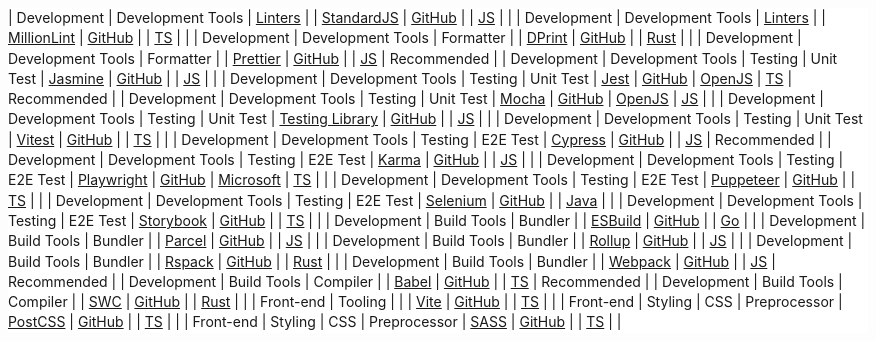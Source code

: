 | Development | Development Tools     | [Linters](#linters)          |                             | [StandardJS][standardjs]                 | [GitHub][gh-standardjs]        |                          | [JS][js]         |             |
| Development | Development Tools     | [Linters](#linters)          |                             | [MillionLint][millionlint]               | [GitHub][gh-millionlint]       |                          | [TS][ts]         |             |
| Development | Development Tools     | Formatter                    |                             | [DPrint][dprint]                         | [GitHub][gh-dprint]            |                          | [Rust][rs]       |             |
| Development | Development Tools     | Formatter                    |                             | [Prettier][prettier]                     | [GitHub][gh-prettier]          |                          | [JS][js]         | Recommended |
| Development | Development Tools     | Testing                      | Unit Test                   | [Jasmine][jasmine]                       | [GitHub][gh-jasmine]           |                          | [JS][js]         |             |
| Development | Development Tools     | Testing                      | Unit Test                   | [Jest][jest]                             | [GitHub][gh-jest]              | [OpenJS][openjsf]        | [TS][ts]         | Recommended |
| Development | Development Tools     | Testing                      | Unit Test                   | [Mocha][mocha]                           | [GitHub][gh-mocha]             | [OpenJS][openjsf]        | [JS][js]         |             |
| Development | Development Tools     | Testing                      | Unit Test                   | [Testing Library][testing-library]       | [GitHub][gh-testing-library]   |                          | [JS][js]         |             |
| Development | Development Tools     | Testing                      | Unit Test                   | [Vitest][vitest]                         | [GitHub][gh-vitest]            |                          | [TS][ts]         |             |
| Development | Development Tools     | Testing                      | E2E Test                    | [Cypress][cypress]                       | [GitHub][gh-cypress]           |                          | [JS][js]         | Recommended |
| Development | Development Tools     | Testing                      | E2E Test                    | [Karma][karma]                           | [GitHub][gh-karma]             |                          | [JS][js]         |             |
| Development | Development Tools     | Testing                      | E2E Test                    | [Playwright][playwright]                 | [GitHub][gh-ms-playwright]     | [Microsoft][ms]          | [TS][ts]         |             |
| Development | Development Tools     | Testing                      | E2E Test                    | [Puppeteer][puppeteer]                   | [GitHub][gh-puppeteer]         |                          | [TS][ts]         |             |
| Development | Development Tools     | Testing                      | E2E Test                    | [Selenium][selenium]                     | [GitHub][gh-selenium]          |                          | [Java][java]     |             |
| Development | Development Tools     | Testing                      | E2E Test                    | [Storybook][storybook]                   | [GitHub][gh-storybook]         |                          | [TS][ts]         |             |
| Development | Build Tools           | Bundler                      |                             | [ESBuild][esbuild]                       | [GitHub][gh-esbuild]           |                          | [Go][go]         |             |
| Development | Build Tools           | Bundler                      |                             | [Parcel][parceljs]                       | [GitHub][gh-parcel]            |                          | [JS][js]         |             |
| Development | Build Tools           | Bundler                      |                             | [Rollup][rollup]                         | [GitHub][gh-rollup]            |                          | [JS][js]         |             |
| Development | Build Tools           | Bundler                      |                             | [Rspack][rspack]                         | [GitHub][gh-rspack]            |                          | [Rust][rs]       |             |
| Development | Build Tools           | Bundler                      |                             | [Webpack][webpack]                       | [GitHub][gh-webpack]           |                          | [JS][js]         | Recommended |
| Development | Build Tools           | Compiler                     |                             | [Babel][babel]                           | [GitHub][gh-babel]             |                          | [TS][ts]         | Recommended |
| Development | Build Tools           | Compiler                     |                             | [SWC][swc]                               | [GitHub][gh-swc]               |                          | [Rust][rs]       |             |
| Front-end   | Tooling               |                              |                             | [Vite][vite]                             | [GitHub][gh-vite]              |                          | [TS][ts]         |             |
| Front-end   | Styling               | CSS                          | Preprocessor                | [PostCSS][postcss]                       | [GitHub][gh-postcss]           |                          | [TS][ts]         |             |
| Front-end   | Styling               | CSS                          | Preprocessor                | [SASS][sass]                             | [GitHub][gh-sass]              |                          | [TS][ts]         |             |

[alphabet]: https://abc.xyz
[amazon]: https://www.amazon.com
[angular]: https://angular.io
[angularjs]: https://angularjs.org
[ant-design]: https://ant.design
[apache]: https://apache.org
[apache-activemq]: https://activemq.apache.org
[apache-cassandra]: https://cassandra.apache.org
[apache-couchdb]: https://couchdb.apache.org
[apache-hbase]: https://hbase.apache.org
[apache-httpd]: https://httpd.apache.org
[apache-kafka]: https://kafka.apache.org
[apache-solr]: https://solr.apache.org
[apache-svn]: https://subversion.apache.org
[apollo]: https://www.apollographql.com
[apollo-client]: https://www.apollographql.com/docs/react
[apollo-server]: https://www.apollographql.com/docs/apollo-server
[apple]: https://www.apple.com
[appwrite]: https://appwrite.io
[arc]: https://arc.net
[astro]: https://astro.build
[auth0]: https://auth0.com
[axios]: https://axios-http.com
[aws]: https://aws.amazon.com
[babel]: https://babeljs.io
[backbone]: https://backbonejs.org
[biome]: https://biomejs.dev
[bit]: https://bit.dev
[bitbucket]: https://bitbucket.org
[bitkeeper]: http://www.bitkeeper.org
[bootstrap]: https://getbootstrap.com
[brain.js]: https://brain.js.org
[braintree]: https://www.braintreepayments.com
[brave]: https://brave.com
[bulma]: https://bulma.io
[bun]: https://bun.sh
[chakra-ui]: https://chakra-ui.com
[chart.js]: https://www.chartjs.org
[chartist]: https://chartist.dev
[chrome]: https://www.google.com/chrome
[chromium]: https://www.chromium.org
[clerk]: https://clerk.com
[cloudflare]: https://cloudflare.com
[cloudflare-workers]: https://workers.cloudflare.com
[cockroachdb]: https://www.cockroachlabs.com
[cors]: https://expressjs.com/en/resources/middleware/cors.html
[circleci]: https://circleci.com
[cypress]: https://www.cypress.io
[d3]: https://d3js.org
[daisyui]: https://daisyui.com
[debian]: https://www.debian.org
[deno]: https://deno.com
[deno-deploy]: https://deno.com/deploy
[dgraph]: https://dgraph.io
[digital-ocean]: https://www.digitalocean.com
[docker]: http://docker.com
[docsify]: https://docsify.js.org
[docusaurus]: https://docusaurus.io
[dprint]: https://dprint.dev
[drizzle]: https://orm.drizzle.team
[ecmascript]: https://ecma-international.org/publications-and-standards/standards/ecma-262
[edge]: https://www.microsoft.com/en-us/edge
[elasticsearch]: https://www.elastic.co/elasticsearch
[electronjs]: https://www.electronjs.org
[emotion]: https://emotion.sh
[ember]: https://emberjs.com
[erlang]: https://www.erlang.org
[esbuild]: https://esbuild.github.io
[eslint]: https://eslint.org
[expo]: https://expo.dev
[expressjs]: https://expressjs.com
[fastify]: https://www.fastify.io
[fauna]: https://fauna.com
[firebase]: https://firebase.google.com
[firefox]: https://www.mozilla.org/en-US/firefox
[fly]: https://fly.io
[garph]: https://garph.dev
[gatsbyjs]: https://gatsbyjs.org
[git]: https://git-scm.com
[github]: https://github.com
[github-actions]: https://github.com/features/actions
[github-packages]: https://github.com/features/packages
[gitlab]: https://gitlab.com
[gitlab-ci]: https://docs.gitlab.com/ee/ci
[go]: https://go.dev
[google-app-engine]: https://cloud.google.com/appengine
[google-chart]: https://developers.google.com/chart
[google-cloud]: https://cloud.google.com
[grafana]: https://grafana.com
[graphql]: https://graphql.org
[grpc]: https://grpc.io
[hapi]: https://hapi.dev
[harness]: https://www.harness.io
[hashicorp]: https://www.hashicorp.com
[helmet]: https://helmetjs.github.io
[hermes]: https://hermesengine.dev
[heroku]: https://www.heroku.com
[highcharts]: https://www.highcharts.com
[huggingface]: https://huggingface.co
[husky]: https://typicode.github.io/husky
[ibm-cloud]: https://www.ibm.com/cloud
[insomnia]: https://insomnia.rest
[ionic]: https://ionicframework.com
[jasmine]: https://jasmine.github.io
[java]: https://www.java.com
[jest]: https://jestjs.io
[jenkins]: https://www.jenkins.io
[jotai]: https://jotai.org
[jquery]: https://jquery.com
[js]: https://www.javascript.com
[jsc]: https://developer.apple.com/documentation/javascriptcore
[jslint]: https://www.jslint.com
[jsr]: https://jsr.i
[json]: https://www.json.org
[jsx]: https://facebook.github.io/jsx
[jwt]: https://jwt.io
[karma]: https://karma-runner.github.io
[kernel]: https://www.kernel.org
[keycloak]: https://www.keycloak.org
[koa]: https://koajs.com
[kong]: https://konghq.com
[kubernetes]: https://kubernetes.io
[langchain]: https://www.langchain.com
[launchpad]: https://launchpad.net
[lerna]: https://lerna.js.org
[linuxmint]: https://linuxmint.com
[lit]: https://lit.dev
[macos]: https://www.apple.com/macos
[mailchimp]: https://mailchimp.com
[mailgun]: https://www.mailgun.com
[mariadb]: https://mariadb.org
[markdown]: https://daringfireball.net/projects/markdown
[materializecss]: https://materializecss.com
[math.js]: https://mathjs.org
[memcached]: https://memcached.org
[mercurial]: https://www.mercurial-scm.org
[mercurius]: https://mercurius.dev
[meta]: https://developers.facebook.com
[meteor]: https://www.meteor.com
[ml5]: https://ml5js.org
[mocha]: https://mochajs.org
[mongodb]: https://www.mongodb.com
[mongoose]: https://mongoosejs.com
[ms]: https://www.microsoft.com
[ms-azure]: https://azure.microsoft.com
[mikro-orm]: https://mikro-orm.io
[mind.js]: http://stevenmiller888.github.io/mindjs.net
[millionlint]: https://million.dev/lint
[mozilla]: https://www.mozilla.org
[mqtt]: https://mqtt.org
[mui]: https://mui.com
[mysql]: https://www.mysql.com
[nativescript]: https://nativescript.org
[nativewind]: https://www.nativewind.dev
[nats]: https://nats.io
[naver]: https://naver.com
[naver-whale]: https://whale.naver.com
[neo4j]: https://neo4j.com
[neon]: https://neon.tech
[netlify]: https://netlify.com
[nest.js]: https://nestjs.com
[next-auth]: https://next-auth.js.org
[next.js]: https://nextjs.org
[next-ui]: https://nextui.org
[nginx]: https://www.nginx.com
[nhost]: https://nhost.io
[node.js]: https://nodejs.org
[npmjs]: https://www.npmjs.com
[nuxt]: https://nuxtjs.org
[nx]: https://nx.dev
[onelogin]: https://developers.onelogin.com
[openjsf]: https://openjsf.org
[openshift]: https://www.redhat.com/en/technologies/cloud-computing/openshift
[opera]: https://www.opera.com
[osso]: https://ossoapp.com
[oxc]: https://oxc-project.github.io
[paddle]: https://www.paddle.com
[parceljs]: https://parceljs.org
[passport]: https://www.passportjs.org
[paypal]: https://developer.paypal.com
[perforce]: https://www.perforce.com
[perforce-helix-core]: https://www.perforce.com/products/helix-core
[pino]: https://getpino.io
[planetscale]: https://planetscale.com
[playwright]: https://playwright.dev
[plotly.js]: https://plotly.com/javascript/
[pmndrs]: https://pmnd.rs
[pnpm]: https://pnpm.io
[pnpm-workspaces]: https://pnpm.io/workspaces
[pocketbase]: https://pocketbase.io
[postcss]: https://postcss.org
[postman]: https://www.postman.com
[postmark]: https://postmarkapp.com
[postgresql]: https://postgresql.org
[puppeteer]: https://pptr.dev
[preact]: https://preactjs.com
[prettier]: https://prettier.io
[prisma]: https://www.prisma.io
[python]: https://www.python.org
[quasar]: https://quasar.dev
[quickjs]: https://bellard.org/quickjs
[qwik]: https://qwik.dev
[rabbitmq]: https://www.rabbitmq.com
[railway]: https://railway.app
[react]: https://react.dev
[resend]: https://resend.com
[rn]: https://reactnative.dev
[recharts]: https://recharts.org
[redux]: https://redux.js.org
[remix]: https://remix.run
[redis]: https://redis.io
[renovate]: https://renovatebot.com
[render]: https://render.com
[rollup]: https://rollupjs.org
[rs]: https://www.rust-lang.org
[rspack]: https://www.rspack.dev
[safari]: https://www.apple.com/safari
[sass]: https://sass-lang.com
[sc]: https://styled-components.com
[selenium]: https://www.selenium.dev
[sendgrid]: https://sendgrid.com
[sequelize]: https://sequelize.org
[slack]: https://slack.com
[standardjs]: https://standardjs.com
[svelte]: https://svelte.dev
[svelte-native]: https://svelte-native.technology
[svelte-kit]: https://kit.svelte.dev
[shadcn]: https://ui.shadcn.com
[solid]: https://www.solidjs.com
[solid-start]: https://start.solidjs.com
[socket.io]: https://socket.io
[sockjs]: https://sockjs.org
[spidermonkey]: https://spidermonkey.dev
[splunk]: https://www.splunk.com
[square]: https://developer.squareup.com
[storybook]: https://storybook.js.org
[stylex]: https://stylexjs.com
[supabase]: https://supabase.com
[synaptic.js]: http://caza.la/synaptic
[snyk]: https://snyk.io
[sonar]: https://www.sonarsource.com
[sqlite]: https://www.sqlite.org
[stripe]: https://stripe.com
[swc]: https://swc.rs
[swr]: https://swr.vercel.app
[swagger]: https://swagger.io
[tanstack]: https://tanstack.com
[tanstack-charts]: https://react-charts.tanstack.com
[tanstack-query]: https://tanstack.com/query/latest
[tanstack-table]: https://tanstack.com/table/latest
[tailwindcss]: https://tailwindcss.com
[tailwind-ui]: https://tailwindui.com
[tauri]: https://tauri.app
[tensorflow.js]: https://www.tensorflow.org/js
[terraform]: https://www.terraform.io
[testing-library]: https://testing-library.com
[theme-ui]: https://theme-ui.com
[three.js]: https://threejs.org
[thunder]: https://www.thunderclient.com
[travis-ci]: https://www.travis-ci.com
[trpc]: https://trpc.io
[ts]: https://www.typescriptlang.org
[tsoa]: https://tsoa-community.github.io/docs/
[turbo]: https://turbo.build
[typeorm]: https://typeorm.io
[ubuntu]: https://ubuntu.com
[uikit]: https://getuikit.com
[v8]: https://v8.dev
[valkey]: https://valkey.io
[vault]: https://www.vaultproject.io
[vercel]: https://vercel.com
[vite]: https://vitejs.dev
[vitest]: https://vitest.dev
[volt]: https://voltpkg.com
[vue]: https://vuejs.org
[wails]: https://wails.io
[webgl]: https://get.webgl.org
[webpack]: https://webpack.js.org
[windows]: https://www.microsoft.com/en-us/windows
[xstate]: https://stately.ai/docs
[yarn]: https://yarnpkg.com
[yandex]: https://browser.yandex.com
[yarn-workspaces]: https://yarnpkg.com/features/workspaces
[yoga]: https://the-guild.dev/graphql/yoga-server
[zig]: https://ziglang.org
[zitadel]: https://zitadel.com
[zustand]: https://zustand-demo.pmnd.rs
[gh-babel]: https://github.com/babel/babel
[gh-biome]: https://github.com/biomejs/biome
[gh-bun]: https://github.com/oven-sh/bun
[gh-deno]: https://github.com/denoland/deno
[gh-dprint]: https://github.com/dprint/dprint
[gh-eslint]: https://github.com/eslint/eslint
[gh-firebase]: https://github.com/firebase
[gh-jasmine]: https://github.com/jasmine/jasmine
[gh-javascriptcore]: https://github.com/apple-opensource/JavaScriptCore
[gh-jest]: https://github.com/jestjs/jest
[gh-llrt]: https://github.com/awslabs/llrt
[gh-mocha]: https://github.com/mochajs/mocha
[gh-node]: https://github.com/nodejs/node
[gh-npm]: https://github.com/npm
[gh-pnpm]: https://github.com/pnpm
[gh-parcel]: https://github.com/parcel-bundler/parcel
[gh-pocketbase]: https://github.com/pocketbase/pocketbase
[gh-prettier]: https://github.com/prettier/prettier
[gh-quickjs]: https://github.com/bellard/quickjs
[gh-supabase]: https://github.com/supabase/supabase
[gh-testing-library]: https://github.com/testing-library
[gh-v8]: https://github.com/v8/v8
[gh-vitest]: https://github.com/vitest-dev/vitest
[gh-wails]: https://github.com/wailsapp/wails
[gh-winstonjs]: https://github.com/winstonjs
[gh-yarn]: https://github.com/yarnpkg
[gh-husky]: https://github.com/typicode/husky
[gh-pino]: https://github.com/pinojs/pino
[gh-jwt]: https://github.com/auth0/node-jsonwebtoken
[gh-tensorflow]: https://github.com/tensorflow/tfjs
[gh-tauri]: https://github.com/tauri-apps/tauri
[gh-three]: https://github.com/mrdoob/three.js
[gh-expo]: https://github.com/expo/expo
[gh-brain]: https://github.com/BrainJS/brain.js
[gh-prisma]: https://github.com/prisma/prisma
[gh-tanstack-chart]: https://github.com/tanstack/chart
[gh-tanstack-query]: https://github.com/tanstack/query
[gh-tanstack-table]: https://github.com/tanstack/table
[gh-trpc]: https://github.com/trpc/trpc
[gh-cypress]: https://github.com/cypress-io/cypress
[gh-karma]: https://github.com/karma-runner/karma
[gh-ms-playwright]: https://github.com/microsoft/playwright
[gh-ms-typescript]: https://github.com/microsoft/typescript
[gh-puppeteer]: https://github.com/puppeteer/puppeteer
[gh-selenium]: https://github.com/SeleniumHQ/selenium
[gh-esbuild]: https://github.com/evanw/esbuild
[gh-rollup]: https://github.com/rollup/rollup
[gh-lerna]: https://github.com/lerna/lerna
[gh-webpack]: https://github.com/webpack/webpack
[gh-nx]: https://github.com/nrwl/nx
[gh-vite]: https://github.com/vitejs/vite
[gh-electron]: https://github.com/electron/electron
[gh-nativewind]: https://github.com/marklawlor/nativewind
[gh-ionic]: https://github.com/ionic-team/ionic-framework
[gh-nativescript]: https://github.com/NativeScript/NativeScript
[gh-bootstrap]: https://github.com/twbs/bootstrap
[gh-bulma]: https://github.com/jgthms/bulma
[gh-daisy-ui]: https://github.com/saadeghi/daisyui
[gh-materialize-css]: https://github.com/materializecss/materialize
[gh-tailwind-css]: https://github.com/tailwindlabs/tailwindcss
[gh-uikit]: https://github.com/uikit/uikit
[gh-ant-design]: https://github.com/ant-design/ant-design
[gh-chakra-ui]: https://github.com/chakra-ui/chakra-ui
[gh-mui]: https://github.com/mui/material-ui
[gh-next-ui]: https://github.com/nextui-org/nextui
[gh-shadcn-ui]: https://github.com/shadcn-ui/ui
[gh-storybook]: https://github.com/storybookjs/storybook
[gh-theme-ui]: https://github.com/system-ui/theme-ui
[gh-chart-js]: https://github.com/chartjs/Chart.js
[gh-d3]: https://github.com/d3/d3
[gh-google-chart]: https://github.com
[gh-plotly]: https://github.com/plotly/plotly.js
[gh-axios]: https://github.com/axios/axios
[gh-angular]: https://github.com/angular/angular
[gh-angular-js]: https://github.com/angular/angular.js
[gh-backbone]: https://github.com/jashkenas/backbone
[gh-ember]: https://github.com/emberjs/ember.js
[gh-jquery]: https://github.com/jquery/jquery
[gh-svelte]: https://github.com/sveltejs/svelte
[gh-vue]: https://github.com/vuejs
[gh-solid]: https://github.com/solidjs/solid
[gh-nuxt]: https://github.com/nuxt/nuxt
[gh-svelte-kit]: https://github.com/sveltejs/kit
[gh-remix]: https://github.com/remix-run/remix
[gh-solid-start]: https://github.com/solidjs/solid-start
[gh-astro]: https://github.com/withastro/astro
[gh-docsify]: https://github.com/docsifyjs/docsify
[gh-gatsby]: https://github.com/gatsbyjs/gatsby
[gh-apollo-client]: https://github.com/apollographql/apollo-client
[gh-apollo-server]: https://github.com/apollographql/apollo-server
[gh-socket]: https://github.com/socketio/socket.io
[gh-express]: https://github.com/expressjs/express
[gh-nest]: https://github.com/nestjs/nest
[gh-hapi]: https://github.com/hapijs/hapi
[gh-fastify]: https://github.com/fastify/fastify
[gh-grpc]: https://github.com/grpc/grpc-node
[gh-drizzle]: https://github.com/drizzle-team/drizzle-orm
[gh-sequelize]: https://github.com/sequelize/sequelize
[gh-typeorm]: https://github.com/typeorm/typeorm
[gh-mikro-orm]: https://github.com/mikro-orm/mikro-orm
[gh-mongoose]: https://github.com/Automattic/mongoose
[gh-math]: https://github.com/josdejong/mathjs
[gh-ml5]: https://github.com/ml5js/ml5-library
[gh-mind]: https://github.com/stevenmiller888/mind
[gh-synaptic]: https://github.com/cazala/synaptic
[gh-netlify]: https://github.com/netlify
[gh-recharts]: https://github.com/recharts/recharts
[gh-nvm]: https://github.com/nvm-sh/nvm
[gh-yoga]: https://github.com/dotansimha/graphql-yoga
[gh-mercurius]: https://github.com/mercurius-js/mercurius
[gh-render]: https://github.com/renderinc
[gh-lit]: https://github.com/lit/lit
[gh-preact]: https://github.com/preactjs/preact
[gh-qwik]: https://github.com/BuilderIO/qwik
[gh-meta-docusaurus]: https://github.com/facebook/docusaurus
[gh-meta-hermes]: https://github.com/facebook/hermes
[gh-meta-react]: https://github.com/facebook/react
[gh-meta-rn]: https://github.com/facebook/react-native
[gh-meta-stylex]: https://github.com/facebook/stylex
[gh-styled-components]: https://github.com/styled-components/styled-components
[gh-emotion]: https://github.com/emotion-js/emotion
[gh-graphql]: https://github.com/graphql/graphql-spec
[gh-renovate]: https://github.com/renovatebot/renovate
[gh-snyk]: https://github.com/snyk
[gh-fly]: https://github.com/superfly
[gh-next-auth]: https://github.com/nextauthjs/next-auth
[gh-neon]: https://github.com/neondatabase/neon
[gh-jotai]: https://github.com/pmndrs/jotai
[gh-zustand]: https://github.com/pmndrs/zustand
[gh-xstate]: https://github.com/statelyai/xstate
[gh-redux]: https://github.com/reduxjs/redux
[gh-vercel]: https://github.com/vercel
[gh-vercel-next]: https://github.com/vercel/next.js
[gh-vercel-swr]: https://github.com/vercel/swr
[gh-vercel-turbo]: https://github.com/vercel/turbo
[gh-jsr]: https://github.com/jsr-io/jsr
[gh-volt]: https://github.com/dimensionhq/volt
[gh-docker]: https://github.com/docker
[gh-vault]: https://github.com/hashicorp/vault
[gh-terraform]: https://github.com/hashicorp/terraform
[gh-postgresql]: https://github.com/postgres/postgres
[gh-kubernetes]: https://github.com/kubernetes/kubernetes
[gh-aws]: https://github.com/aws
[gh-redis]: https://github.com/redis/redis
[gh-apache-activemq]: https://github.com/apache/activemq
[gh-apache-couchdb]: https://github.com/apache/couchdb
[gh-apache-kafka]: https://github.com/apache/kafka
[gh-rabbitmq]: https://github.com/rabbitmq
[gh-memcached]: https://github.com/memcached/memcached
[gh-sass]: https://github.com/sass/sass
[gh-postcss]: https://github.com/postcss/postcss
[gh-mongodb]: https://github.com/mongodb/mongo
[gh-cockroach]: https://github.com/cockroachdb/cockroach
[gh-mysql]: https://github.com/mysql/mysql-server
[gh-sqlite]: https://github.com/sqlite/sqlite
[gh-heroku]: https://github.com/heroku
[gh-winterjs]: https://github.com/wasmerio/winterjs
[gh-rspack]: https://github.com/web-infra-dev/rspack
[gh-nhost]: https://github.com/nhost/nhost
[gh-appwrite]: https://github.com/appwrite/appwrite
[gh-azure]: https://github.com/Azure
[gh-google-cloud]: https://github.com/GoogleCloudPlatform
[gh-digital-ocean]: https://github.com/digitalocean
[gh-ibm-cloud]: https://github.com/IBM-Cloud
[gh-railway]: https://github.com/railwayapp
[gh-mariadb]: https://github.com/MariaDB/server
[gh-planetscale]: https://github.com/planetscale
[gh-svelte-native]: https://github.com/halfnelson/svelte-native
[gh-meteor]: https://github.com/meteor/meteor
[gh-quasar]: https://github.com/quasarframework/quasar
[gh-nats]: https://github.com/nats-io/nats-server
[gh-braintree]: https://github.com/braintree/braintree-web
[gh-paddle]: https://github.com/PaddleHQ/paddle-node-sdk
[gh-paypal]: https://github.com/paypal/paypal-js
[gh-square]: https://github.com/square/web-sdk
[gh-stripe]: https://github.com/stripe/stripe-js
[gh-auth0]: https://github.com/auth0
[gh-keycloak]: https://github.com/keycloak
[gh-onelogin]: https://github.com/onelogin
[gh-osso]: https://github.com/enterprise-oss/osso
[gh-zitadel]: https://github.com/zitadel/zitadel
[gh-thunder]: https://github.com/thunderclient/thunder-client-support
[gh-postman]: https://github.com/postmanlabs
[gh-insomnia]: https://github.com/Kong/insomnia
[gh-swagger]: https://github.com/swagger-api
[gh-bit]: https://github.com/teambit/bit
[gh-oxc]: https://github.com/oxc-project/oxc
[gh-npm-cli]: https://github.com/npm/cli
[gh-swc]: https://github.com/swc-project/swc
[gh-koa]: https://github.com/koajs/koa
[gh-openshift]: https://github.com/openshift
[gh-garph]: https://github.com/stepci/garph
[gh-ws]: https://github.com/websockets/ws
[gh-sockjs]: https://github.com/sockjs
[gh-app-engine]: https://github.com/GoogleCloudPlatform/appengine-cloud-demo-portal
[gh-jslint]: https://github.com/jslint-org/jslint
[gh-standardjs]: https://github.com/standard/standard
[gh-millionlint]: https://github.com/aidenybai/million
[gh-mailgun]: https://github.com/mailgun
[gh-sendgrid]: https://github.com/sendgrid/sendgrid-nodejs
[gh-postmark]: https://github.com/ActiveCampaign/postmark.js
[gh-mailchimp]: https://github.com/mailchimp
[gh-clerk]: https://github.com/clerk/javascript
[gh-resend]: https://github.com/resend
[gh-chartist]: https://github.com/chartist-js/chartist
[gh-highcharts]: https://github.com/highcharts/highcharts
[gh-helmet]: https://github.com/helmetjs/helmet
[gh-cors]: https://github.com/expressjs/cors
[gh-tsoa]: https://github.com/lukeautry/tsoa
[gh-passport]: https://github.com/jaredhanson/passport
[gh-grafana]: https://github.com/grafana/grafana
[gh-splunk]: https://github.com/splunk
[gh-npmlog]: https://github.com/npm/npmlog
[gh-valkey]: https://github.com/valkey-io/valkey